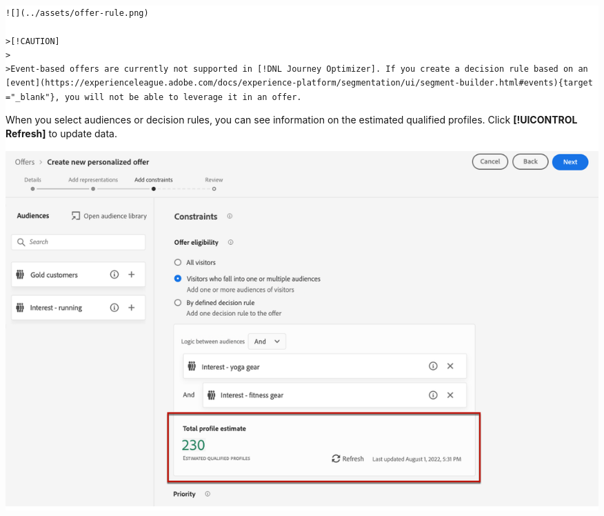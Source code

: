     ![](../assets/offer-rule.png)

    >[!CAUTION]
    >
    >Event-based offers are currently not supported in [!DNL Journey Optimizer]. If you create a decision rule based on an [event](https://experienceleague.adobe.com/docs/experience-platform/segmentation/ui/segment-builder.html#events){target="_blank"}, you will not be able to leverage it in an offer.

When you select audiences or decision rules, you can see information on the estimated qualified profiles. Click **[!UICONTROL Refresh]** to update data.

![](../assets/offer-eligibility-segment-estimate.png)